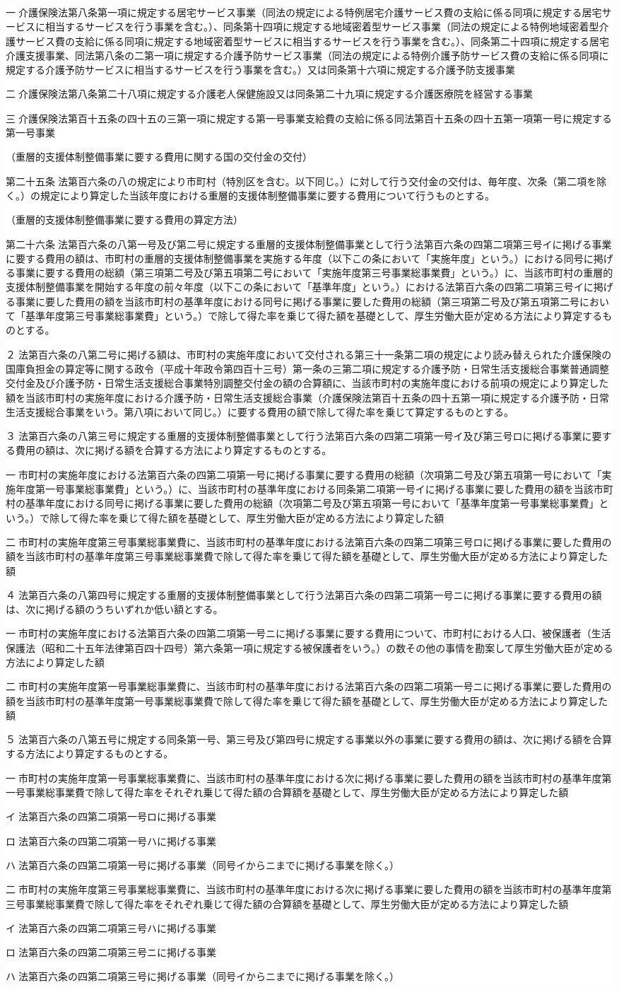 一 介護保険法第八条第一項に規定する居宅サービス事業（同法の規定による特例居宅介護サービス費の支給に係る同項に規定する居宅サービスに相当するサービスを行う事業を含む。）、同条第十四項に規定する地域密着型サービス事業（同法の規定による特例地域密着型介護サービス費の支給に係る同項に規定する地域密着型サービスに相当するサービスを行う事業を含む。）、同条第二十四項に規定する居宅介護支援事業、同法第八条の二第一項に規定する介護予防サービス事業（同法の規定による特例介護予防サービス費の支給に係る同項に規定する介護予防サービスに相当するサービスを行う事業を含む。）又は同条第十六項に規定する介護予防支援事業

二 介護保険法第八条第二十八項に規定する介護老人保健施設又は同条第二十九項に規定する介護医療院を経営する事業

三 介護保険法第百十五条の四十五の三第一項に規定する第一号事業支給費の支給に係る同法第百十五条の四十五第一項第一号に規定する第一号事業

（重層的支援体制整備事業に要する費用に関する国の交付金の交付）

第二十五条 法第百六条の八の規定により市町村（特別区を含む。以下同じ。）に対して行う交付金の交付は、毎年度、次条（第二項を除く。）の規定により算定した当該年度における重層的支援体制整備事業に要する費用について行うものとする。

（重層的支援体制整備事業に要する費用の算定方法）

第二十六条 法第百六条の八第一号及び第二号に規定する重層的支援体制整備事業として行う法第百六条の四第二項第三号イに掲げる事業に要する費用の額は、市町村の重層的支援体制整備事業を実施する年度（以下この条において「実施年度」という。）における同号に掲げる事業に要する費用の総額（第三項第二号及び第五項第二号において「実施年度第三号事業総事業費」という。）に、当該市町村の重層的支援体制整備事業を開始する年度の前々年度（以下この条において「基準年度」という。）における法第百六条の四第二項第三号イに掲げる事業に要した費用の額を当該市町村の基準年度における同号に掲げる事業に要した費用の総額（第三項第二号及び第五項第二号において「基準年度第三号事業総事業費」という。）で除して得た率を乗じて得た額を基礎として、厚生労働大臣が定める方法により算定するものとする。

２ 法第百六条の八第二号に掲げる額は、市町村の実施年度において交付される第三十一条第二項の規定により読み替えられた介護保険の国庫負担金の算定等に関する政令（平成十年政令第四百十三号）第一条の三第二項に規定する介護予防・日常生活支援総合事業普通調整交付金及び介護予防・日常生活支援総合事業特別調整交付金の額の合算額に、当該市町村の実施年度における前項の規定により算定した額を当該市町村の実施年度における介護予防・日常生活支援総合事業（介護保険法第百十五条の四十五第一項に規定する介護予防・日常生活支援総合事業をいう。第八項において同じ。）に要する費用の額で除して得た率を乗じて算定するものとする。

３ 法第百六条の八第三号に規定する重層的支援体制整備事業として行う法第百六条の四第二項第一号イ及び第三号ロに掲げる事業に要する費用の額は、次に掲げる額を合算する方法により算定するものとする。

一 市町村の実施年度における法第百六条の四第二項第一号に掲げる事業に要する費用の総額（次項第二号及び第五項第一号において「実施年度第一号事業総事業費」という。）に、当該市町村の基準年度における同条第二項第一号イに掲げる事業に要した費用の額を当該市町村の基準年度における同号に掲げる事業に要した費用の総額（次項第二号及び第五項第一号において「基準年度第一号事業総事業費」という。）で除して得た率を乗じて得た額を基礎として、厚生労働大臣が定める方法により算定した額

二 市町村の実施年度第三号事業総事業費に、当該市町村の基準年度における法第百六条の四第二項第三号ロに掲げる事業に要した費用の額を当該市町村の基準年度第三号事業総事業費で除して得た率を乗じて得た額を基礎として、厚生労働大臣が定める方法により算定した額

４ 法第百六条の八第四号に規定する重層的支援体制整備事業として行う法第百六条の四第二項第一号ニに掲げる事業に要する費用の額は、次に掲げる額のうちいずれか低い額とする。

一 市町村の実施年度における法第百六条の四第二項第一号ニに掲げる事業に要する費用について、市町村における人口、被保護者（生活保護法（昭和二十五年法律第百四十四号）第六条第一項に規定する被保護者をいう。）の数その他の事情を勘案して厚生労働大臣が定める方法により算定した額

二 市町村の実施年度第一号事業総事業費に、当該市町村の基準年度における法第百六条の四第二項第一号ニに掲げる事業に要した費用の額を当該市町村の基準年度第一号事業総事業費で除して得た率を乗じて得た額を基礎として、厚生労働大臣が定める方法により算定した額

５ 法第百六条の八第五号に規定する同条第一号、第三号及び第四号に規定する事業以外の事業に要する費用の額は、次に掲げる額を合算する方法により算定するものとする。

一 市町村の実施年度第一号事業総事業費に、当該市町村の基準年度における次に掲げる事業に要した費用の額を当該市町村の基準年度第一号事業総事業費で除して得た率をそれぞれ乗じて得た額の合算額を基礎として、厚生労働大臣が定める方法により算定した額

イ 法第百六条の四第二項第一号ロに掲げる事業

ロ 法第百六条の四第二項第一号ハに掲げる事業

ハ 法第百六条の四第二項第一号に掲げる事業（同号イからニまでに掲げる事業を除く。）

二 市町村の実施年度第三号事業総事業費に、当該市町村の基準年度における次に掲げる事業に要した費用の額を当該市町村の基準年度第三号事業総事業費で除して得た率をそれぞれ乗じて得た額の合算額を基礎として、厚生労働大臣が定める方法により算定した額

イ 法第百六条の四第二項第三号ハに掲げる事業

ロ 法第百六条の四第二項第三号ニに掲げる事業

ハ 法第百六条の四第二項第三号に掲げる事業（同号イからニまでに掲げる事業を除く。）
